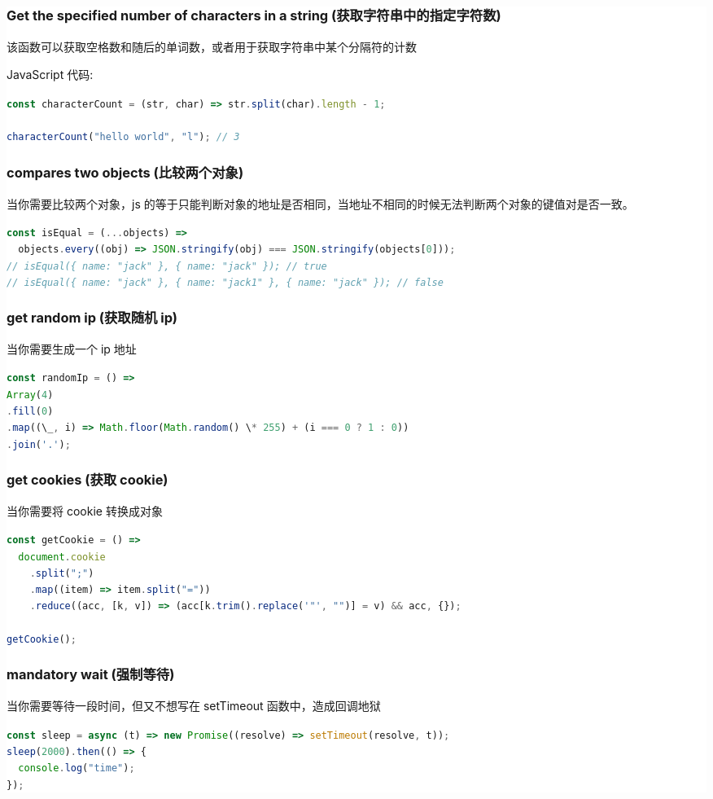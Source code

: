### Get the specified number of characters in a string (获取字符串中的指定字符数)

该函数可以获取空格数和随后的单词数，或者用于获取字符串中某个分隔符的计数

JavaScript 代码:

```jsx
const characterCount = (str, char) => str.split(char).length - 1;

characterCount("hello world", "l"); // 3
```

### compares two objects (比较两个对象)

当你需要比较两个对象，js 的等于只能判断对象的地址是否相同，当地址不相同的时候无法判断两个对象的键值对是否一致。

```js
const isEqual = (...objects) =>
  objects.every((obj) => JSON.stringify(obj) === JSON.stringify(objects[0]));
// isEqual({ name: "jack" }, { name: "jack" }); // true
// isEqual({ name: "jack" }, { name: "jack1" }, { name: "jack" }); // false
```

### get random ip (获取随机 ip)

当你需要生成一个 ip 地址

```js
const randomIp = () =>
Array(4)
.fill(0)
.map((\_, i) => Math.floor(Math.random() \* 255) + (i === 0 ? 1 : 0))
.join('.');
```

### get cookies (获取 cookie)

当你需要将 cookie 转换成对象

```js
const getCookie = () =>
  document.cookie
    .split(";")
    .map((item) => item.split("="))
    .reduce((acc, [k, v]) => (acc[k.trim().replace('"', "")] = v) && acc, {});

getCookie();
```

### mandatory wait (强制等待)

当你需要等待一段时间，但又不想写在 setTimeout 函数中，造成回调地狱

```js
const sleep = async (t) => new Promise((resolve) => setTimeout(resolve, t));
sleep(2000).then(() => {
  console.log("time");
});
```
